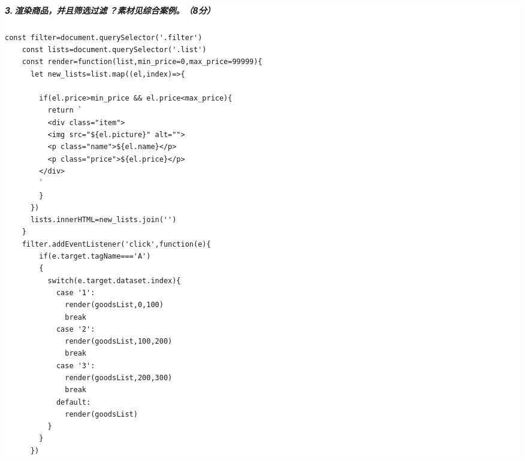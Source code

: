 



##### 3. 渲染商品，并且筛选过滤 ？素材见综合案例。（8分）

```
const filter=document.querySelector('.filter')
    const lists=document.querySelector('.list')
    const render=function(list,min_price=0,max_price=99999){
      let new_lists=list.map((el,index)=>{
        
        if(el.price>min_price && el.price<max_price){
          return `
          <div class="item">
          <img src="${el.picture}" alt="">
          <p class="name">${el.name}</p>
          <p class="price">${el.price}</p>
        </div>        
        `
        }
      })
      lists.innerHTML=new_lists.join('')
    }
    filter.addEventListener('click',function(e){
        if(e.target.tagName==='A')
        {
          switch(e.target.dataset.index){
            case '1':
              render(goodsList,0,100)
              break
            case '2':
              render(goodsList,100,200)
              break
            case '3':
              render(goodsList,200,300)
              break
            default:
              render(goodsList)
          }
        }
      })
```

